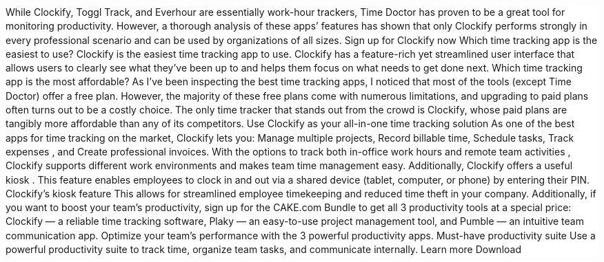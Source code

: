 While Clockify, Toggl Track, and Everhour are essentially work-hour trackers, Time Doctor has proven to be a great tool for monitoring productivity. However, a thorough analysis of these apps’ features has shown that only Clockify performs strongly in every professional scenario and can be used by organizations of all sizes.
Sign up for Clockify now
Which time tracking app is the easiest to use?
Clockify is the easiest time tracking app to use. Clockify has a feature-rich yet streamlined user interface that allows users to clearly see what they’ve been up to and helps them focus on what needs to get done next.
Which time tracking app is the most affordable?
As I’ve been inspecting the best time tracking apps, I noticed that most of the tools (except Time Doctor) offer a free plan. However, the majority of these free plans come with numerous limitations, and upgrading to paid plans often turns out to be a costly choice.
The only time tracker that stands out from the crowd is Clockify, whose paid plans are tangibly more affordable than any of its competitors.
Use Clockify as your all-in-one time tracking solution
As one of the best apps for time tracking on the market, Clockify lets you:
Manage multiple projects,
Record billable time,
Schedule
tasks,
Track expenses
, and
Create professional invoices.
With the options to track both
in-office work hours
and
remote team activities
, Clockify supports different work environments and makes
team time management
easy.
Additionally, Clockify offers a useful
kiosk
. This feature enables employees to clock in and out via a shared device (tablet, computer, or phone) by entering their PIN.
Clockify’s kiosk feature
This allows for streamlined employee timekeeping and reduced
time theft
in your company.
Additionally, if you want to boost your team’s productivity, sign up for the
CAKE.com Bundle
to get all 3 productivity tools at a special price:
Clockify
— a reliable time tracking software,
Plaky
— an easy-to-use project management tool, and
Pumble
— an intuitive team communication app.
Optimize your team’s performance with the 3 powerful productivity apps.
Must-have productivity suite
Use a powerful productivity suite to track time, organize team tasks, and communicate internally.
Learn more
Download